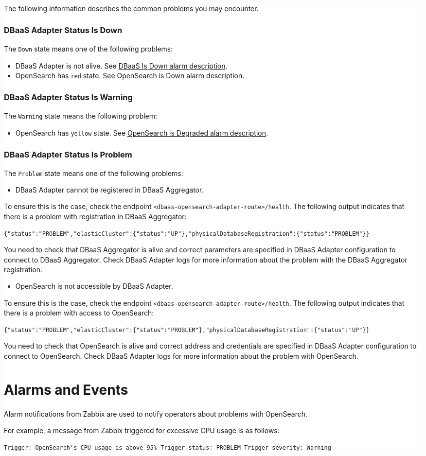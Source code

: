 The following information describes the common problems you may encounter.

### DBaaS Adapter Status Is Down

The `Down` state means one of the following problems:
* DBaaS Adapter is not alive. See [DBaaS Is Down alarm description](#opensearch-dbaas-is-down).
* OpenSearch has `red` state. See [OpenSearch is Down alarm description](#opensearch-is-down).

### DBaaS Adapter Status Is Warning

The `Warning` state means the following problem:
* OpenSearch has `yellow` state. See [OpenSearch is Degraded alarm description](#opensearch-is-degraded).

### DBaaS Adapter Status Is Problem

The `Problem` state means one of the following problems:

* DBaaS Adapter cannot be registered in DBaaS Aggregator.

To ensure this is the case, check the endpoint `<dbaas-opensearch-adapter-route>/health`.
The following output indicates that there is a problem with registration in DBaaS Aggregator:
```
{"status":"PROBLEM","elasticCluster":{"status":"UP"},"physicalDatabaseRegistration":{"status":"PROBLEM"}}
```
You need to check that DBaaS Aggregator is alive and correct parameters are specified in DBaaS Adapter configuration to connect to DBaaS Aggregator.
Check DBaaS Adapter logs for more information about the problem with the DBaaS Aggregator registration.

* OpenSearch is not accessible by DBaaS Adapter.

To ensure this is the case, check the endpoint `<dbaas-opensearch-adapter-route>/health`.
The following output indicates that there is a problem with access to OpenSearch:
```
{"status":"PROBLEM","elasticCluster":{"status":"PROBLEM"},"physicalDatabaseRegistration":{"status":"UP"}}
```
You need to check that OpenSearch is alive and correct address and credentials are specified in DBaaS Adapter configuration to connect to OpenSearch.
Check DBaaS Adapter logs for more information about the problem with OpenSearch.

# Alarms and Events

Alarm notifications from Zabbix are used to notify operators about problems with OpenSearch.

For example, a message from Zabbix triggered for excessive CPU usage is as follows:

`
Trigger: OpenSearch's CPU usage is above 95%
Trigger status: PROBLEM
Trigger severity: Warning
`
